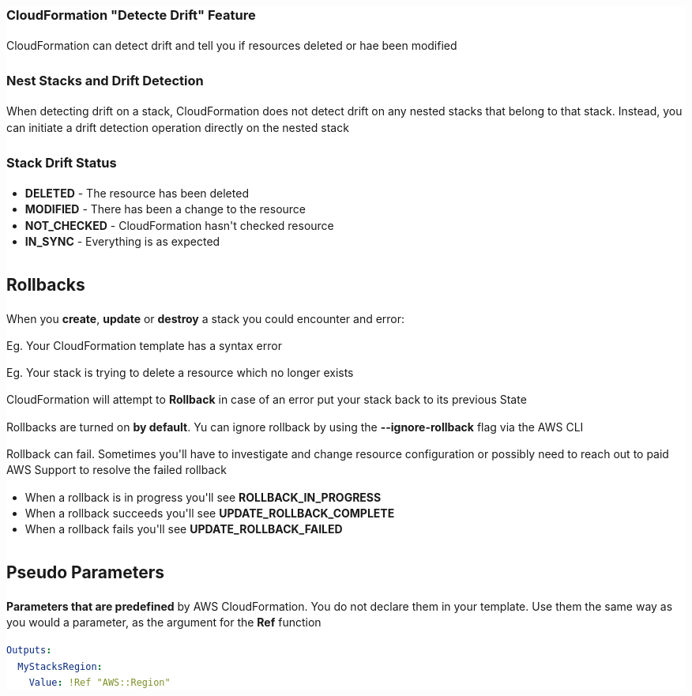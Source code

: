 ### CloudFormation "Detecte Drift" Feature

CloudFormation can detect drift and tell you if resources
deleted or hae been modified

### Nest Stacks and Drift Detection

When detecting drift on a stack, CloudFormation does not detect
drift on any nested stacks that belong to that stack. Instead,
you can initiate a drift detection operation directly on
the nested stack

### Stack Drift Status

- **DELETED** - The resource has been deleted
- **MODIFIED** - There has been a change to the resource
- **NOT_CHECKED** - CloudFormation hasn't checked resource
- **IN_SYNC** - Everything is as expected

## Rollbacks

When you **create**, **update** or **destroy** a stack you could
encounter and error:

Eg. Your CloudFormation template has a syntax error

Eg. Your stack is trying to delete a resource which
no longer exists

CloudFormation will attempt to **Rollback** in case of an error
put your stack back to its previous State

Rollbacks are turned on **by default**. Yu can ignore rollback
by using the **--ignore-rollback** flag via the AWS CLI

Rollback can fail. Sometimes you'll have to investigate and
change resource configuration or possibly need to reach out
to paid AWS Support to resolve the failed rollback

- When a rollback is in progress you'll see **ROLLBACK_IN_PROGRESS**
- When a rollback succeeds you'll see **UPDATE_ROLLBACK_COMPLETE**
- When a rollback fails you'll see **UPDATE_ROLLBACK_FAILED**

## Pseudo Parameters

**Parameters that are predefined** by AWS CloudFormation.
You do not declare them in your template.
Use them the same way as you would a parameter, as the
argument for the **Ref** function

```yaml
Outputs:
  MyStacksRegion:
    Value: !Ref "AWS::Region"
```
